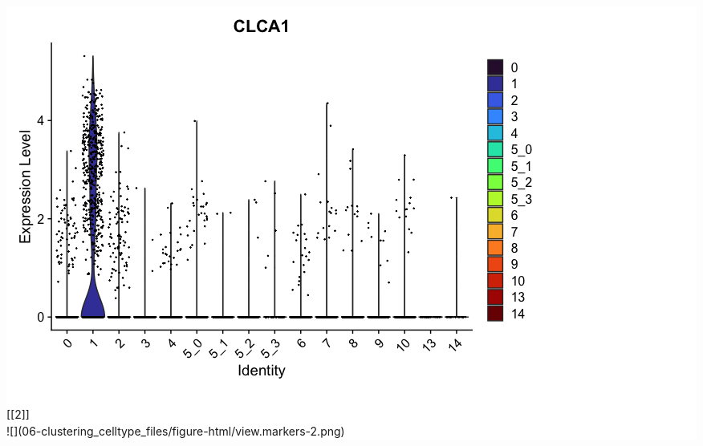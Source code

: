 ![](06-clustering_celltype_files/figure-html/view.markers-1.png)

<div class='r_output'> 
 [[2]]
</div>
![](06-clustering_celltype_files/figure-html/view.markers-2.png)
